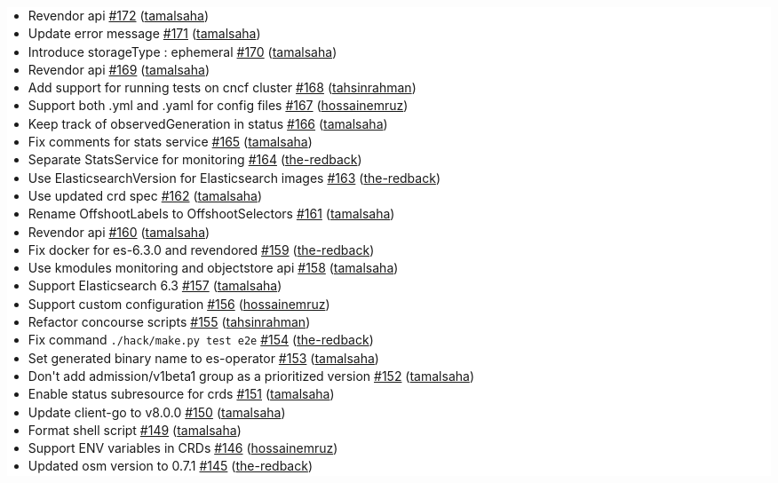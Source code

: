 - Revendor api [\#172](https://github.com/kubedb/elasticsearch/pull/172) ([tamalsaha](https://github.com/tamalsaha))
- Update error message [\#171](https://github.com/kubedb/elasticsearch/pull/171) ([tamalsaha](https://github.com/tamalsaha))
- Introduce storageType : ephemeral [\#170](https://github.com/kubedb/elasticsearch/pull/170) ([tamalsaha](https://github.com/tamalsaha))
- Revendor api [\#169](https://github.com/kubedb/elasticsearch/pull/169) ([tamalsaha](https://github.com/tamalsaha))
- Add support for running tests on cncf cluster [\#168](https://github.com/kubedb/elasticsearch/pull/168) ([tahsinrahman](https://github.com/tahsinrahman))
- Support both .yml and .yaml for config files [\#167](https://github.com/kubedb/elasticsearch/pull/167) ([hossainemruz](https://github.com/hossainemruz))
- Keep track of observedGeneration in status [\#166](https://github.com/kubedb/elasticsearch/pull/166) ([tamalsaha](https://github.com/tamalsaha))
- Fix comments for stats service [\#165](https://github.com/kubedb/elasticsearch/pull/165) ([tamalsaha](https://github.com/tamalsaha))
-  Separate StatsService for monitoring [\#164](https://github.com/kubedb/elasticsearch/pull/164) ([the-redback](https://github.com/the-redback))
-  Use ElasticsearchVersion for Elasticsearch images [\#163](https://github.com/kubedb/elasticsearch/pull/163) ([the-redback](https://github.com/the-redback))
- Use updated crd spec [\#162](https://github.com/kubedb/elasticsearch/pull/162) ([tamalsaha](https://github.com/tamalsaha))
- Rename OffshootLabels to OffshootSelectors [\#161](https://github.com/kubedb/elasticsearch/pull/161) ([tamalsaha](https://github.com/tamalsaha))
- Revendor api [\#160](https://github.com/kubedb/elasticsearch/pull/160) ([tamalsaha](https://github.com/tamalsaha))
- Fix docker for es-6.3.0 and revendored [\#159](https://github.com/kubedb/elasticsearch/pull/159) ([the-redback](https://github.com/the-redback))
- Use kmodules monitoring and objectstore api [\#158](https://github.com/kubedb/elasticsearch/pull/158) ([tamalsaha](https://github.com/tamalsaha))
- Support Elasticsearch 6.3 [\#157](https://github.com/kubedb/elasticsearch/pull/157) ([tamalsaha](https://github.com/tamalsaha))
- Support custom configuration  [\#156](https://github.com/kubedb/elasticsearch/pull/156) ([hossainemruz](https://github.com/hossainemruz))
- Refactor concourse scripts [\#155](https://github.com/kubedb/elasticsearch/pull/155) ([tahsinrahman](https://github.com/tahsinrahman))
- Fix command `./hack/make.py test e2e` [\#154](https://github.com/kubedb/elasticsearch/pull/154) ([the-redback](https://github.com/the-redback))
- Set generated binary name to es-operator [\#153](https://github.com/kubedb/elasticsearch/pull/153) ([tamalsaha](https://github.com/tamalsaha))
- Don't add admission/v1beta1 group as a prioritized version [\#152](https://github.com/kubedb/elasticsearch/pull/152) ([tamalsaha](https://github.com/tamalsaha))
- Enable status subresource for crds [\#151](https://github.com/kubedb/elasticsearch/pull/151) ([tamalsaha](https://github.com/tamalsaha))
- Update client-go to v8.0.0 [\#150](https://github.com/kubedb/elasticsearch/pull/150) ([tamalsaha](https://github.com/tamalsaha))
- Format shell script [\#149](https://github.com/kubedb/elasticsearch/pull/149) ([tamalsaha](https://github.com/tamalsaha))
- Support ENV variables in CRDs [\#146](https://github.com/kubedb/elasticsearch/pull/146) ([hossainemruz](https://github.com/hossainemruz))
- Updated osm version to 0.7.1 [\#145](https://github.com/kubedb/elasticsearch/pull/145) ([the-redback](https://github.com/the-redback))
